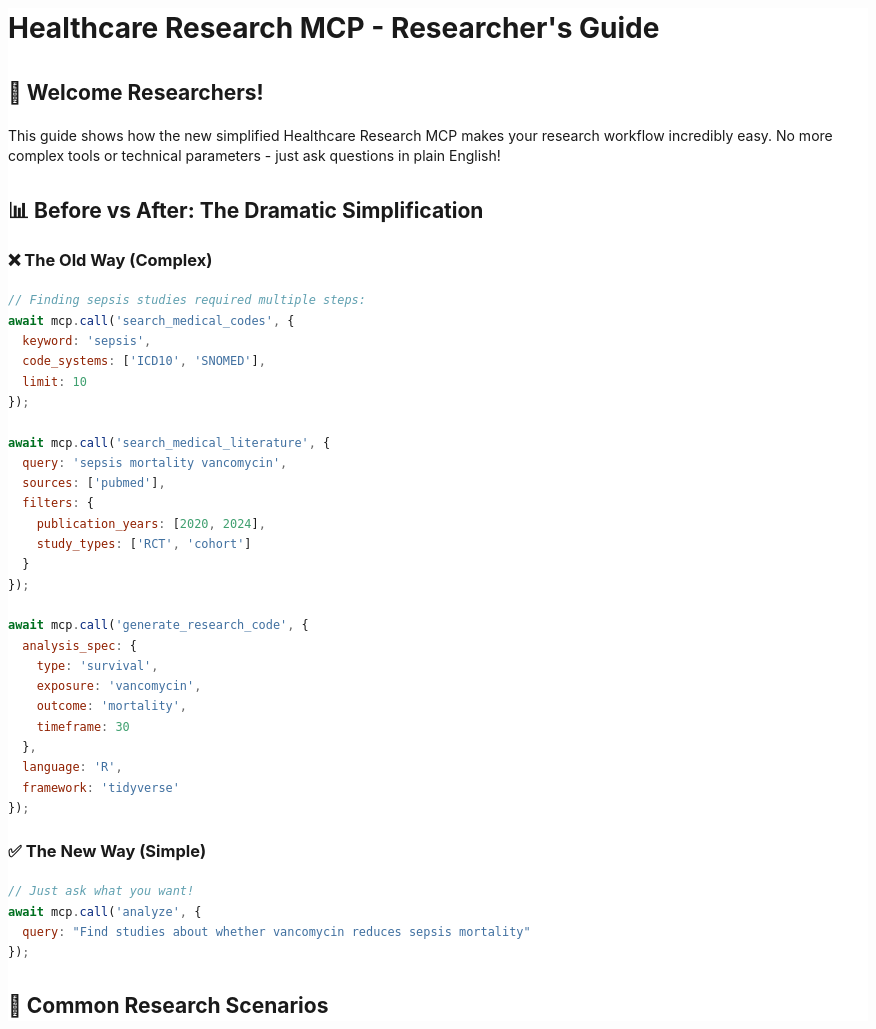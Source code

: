 # Healthcare Research MCP - Researcher's Guide

## 🚀 Welcome Researchers!

This guide shows how the new simplified Healthcare Research MCP makes your research workflow incredibly easy. No more complex tools or technical parameters - just ask questions in plain English!

## 📊 Before vs After: The Dramatic Simplification

### ❌ The Old Way (Complex)
```javascript
// Finding sepsis studies required multiple steps:
await mcp.call('search_medical_codes', {
  keyword: 'sepsis',
  code_systems: ['ICD10', 'SNOMED'],
  limit: 10
});

await mcp.call('search_medical_literature', {
  query: 'sepsis mortality vancomycin',
  sources: ['pubmed'],
  filters: {
    publication_years: [2020, 2024],
    study_types: ['RCT', 'cohort']
  }
});

await mcp.call('generate_research_code', {
  analysis_spec: {
    type: 'survival',
    exposure: 'vancomycin',
    outcome: 'mortality',
    timeframe: 30
  },
  language: 'R',
  framework: 'tidyverse'
});
```

### ✅ The New Way (Simple)
```javascript
// Just ask what you want!
await mcp.call('analyze', {
  query: "Find studies about whether vancomycin reduces sepsis mortality"
});
```

## 🎯 Common Research Scenarios

